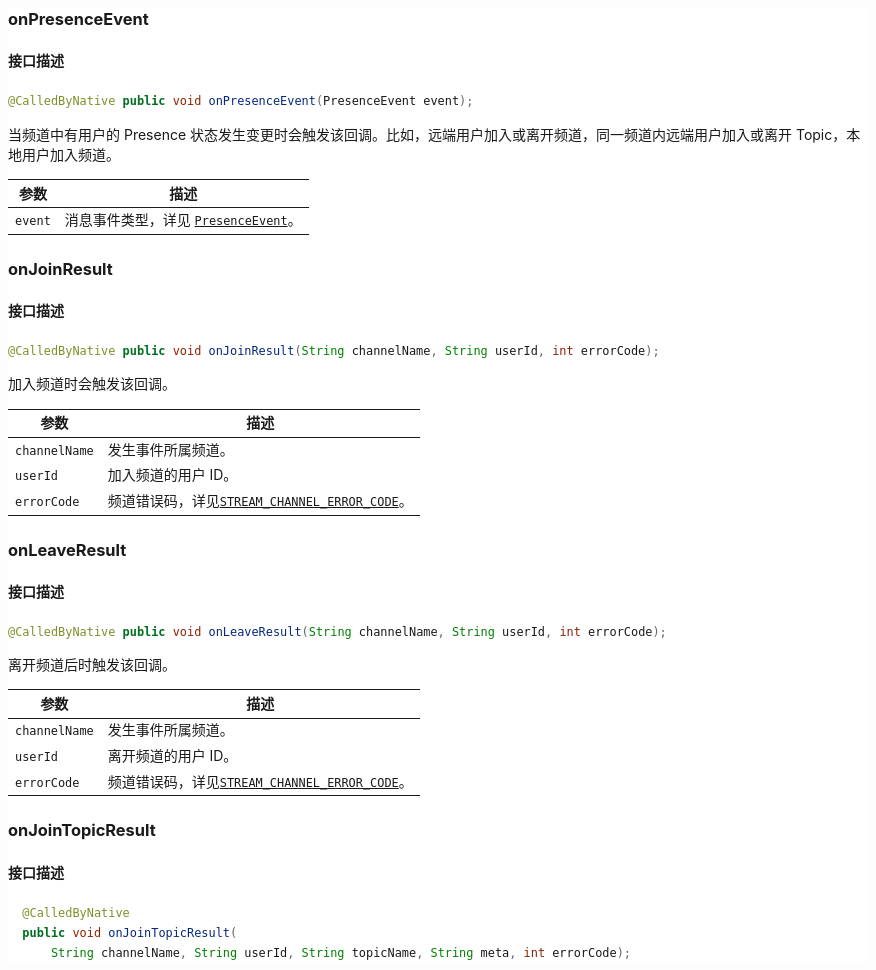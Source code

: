 ### onPresenceEvent
#### 接口描述

```java
@CalledByNative public void onPresenceEvent(PresenceEvent event);
```

当频道中有用户的 Presence 状态发生变更时会触发该回调。比如，远端用户加入或离开频道，同一频道内远端用户加入或离开 Topic，本地用户加入频道。


| 参数   | 描述      | 
| ------------ | --------- |
| `event`  | 消息事件类型，详见 [`PresenceEvent`](#presenceeevent)。  | 


### onJoinResult
#### 接口描述

```java
@CalledByNative public void onJoinResult(String channelName, String userId, int errorCode);
```

加入频道时会触发该回调。

| 参数      | 描述                              |
| ------------- | ---------------------------------------- |
| `channelName` | 发生事件所属频道。 |
| `userId`     | 加入频道的用户 ID。  |
| `errorCode`   | 频道错误码，详见[`STREAM_CHANNEL_ERROR_CODE`](api-channel-android#stream_channel_error_code)。       |

### onLeaveResult
#### 接口描述

```java
@CalledByNative public void onLeaveResult(String channelName, String userId, int errorCode);
```

离开频道后时触发该回调。

| 参数    | 描述                              |
| -------------- | ---------------------------------------- |
| `channelName` | 发生事件所属频道。 |
| `userId`      | 离开频道的用户 ID。  |
| `errorCode`   | 频道错误码，详见[`STREAM_CHANNEL_ERROR_CODE`](api-channel-android#stream_channel_error_code)。       |

### onJoinTopicResult
#### 接口描述

```java
  @CalledByNative
  public void onJoinTopicResult(
      String channelName, String userId, String topicName, String meta, int errorCode);
```
